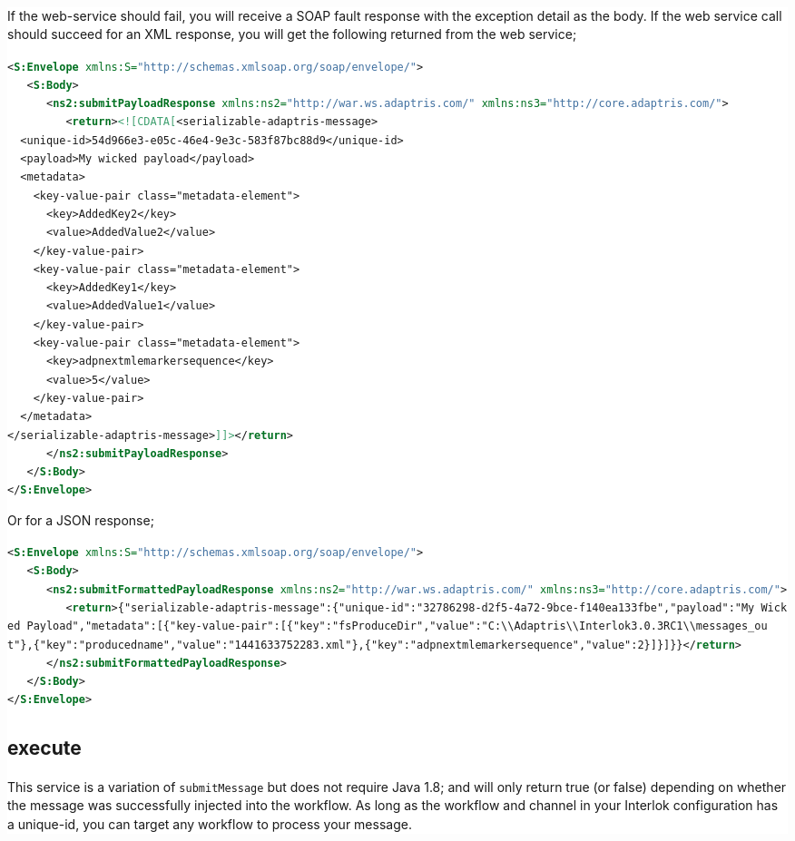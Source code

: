If the web-service should fail, you will receive a SOAP fault response with the exception detail as the body.  If the web service call should succeed for an XML response, you will get the following returned from the web service;

```xml
<S:Envelope xmlns:S="http://schemas.xmlsoap.org/soap/envelope/">
   <S:Body>
      <ns2:submitPayloadResponse xmlns:ns2="http://war.ws.adaptris.com/" xmlns:ns3="http://core.adaptris.com/">
         <return><![CDATA[<serializable-adaptris-message>
  <unique-id>54d966e3-e05c-46e4-9e3c-583f87bc88d9</unique-id>
  <payload>My wicked payload</payload>
  <metadata>
    <key-value-pair class="metadata-element">
      <key>AddedKey2</key>
      <value>AddedValue2</value>
    </key-value-pair>
    <key-value-pair class="metadata-element">
      <key>AddedKey1</key>
      <value>AddedValue1</value>
    </key-value-pair>
    <key-value-pair class="metadata-element">
      <key>adpnextmlemarkersequence</key>
      <value>5</value>
    </key-value-pair>
  </metadata>
</serializable-adaptris-message>]]></return>
      </ns2:submitPayloadResponse>
   </S:Body>
</S:Envelope>
```

Or for a JSON response;

```xml
<S:Envelope xmlns:S="http://schemas.xmlsoap.org/soap/envelope/">
   <S:Body>
      <ns2:submitFormattedPayloadResponse xmlns:ns2="http://war.ws.adaptris.com/" xmlns:ns3="http://core.adaptris.com/">
         <return>{"serializable-adaptris-message":{"unique-id":"32786298-d2f5-4a72-9bce-f140ea133fbe","payload":"My Wicked Payload","metadata":[{"key-value-pair":[{"key":"fsProduceDir","value":"C:\\Adaptris\\Interlok3.0.3RC1\\messages_out"},{"key":"producedname","value":"1441633752283.xml"},{"key":"adpnextmlemarkersequence","value":2}]}]}}</return>
      </ns2:submitFormattedPayloadResponse>
   </S:Body>
</S:Envelope>
```


## execute ##

This service is a variation of `submitMessage` but does not require Java 1.8; and will only return true (or false) depending on whether the message was successfully injected into the workflow. As long as the workflow and channel in your Interlok configuration has a unique-id, you can target any workflow to process your message.


[SerializableMessage]: https://nexus.adaptris.net/nexus/content/sites/javadocs/com/adaptris/interlok-core/3.8-SNAPSHOT/com/adaptris/core/SerializableAdaptrisMessage.html